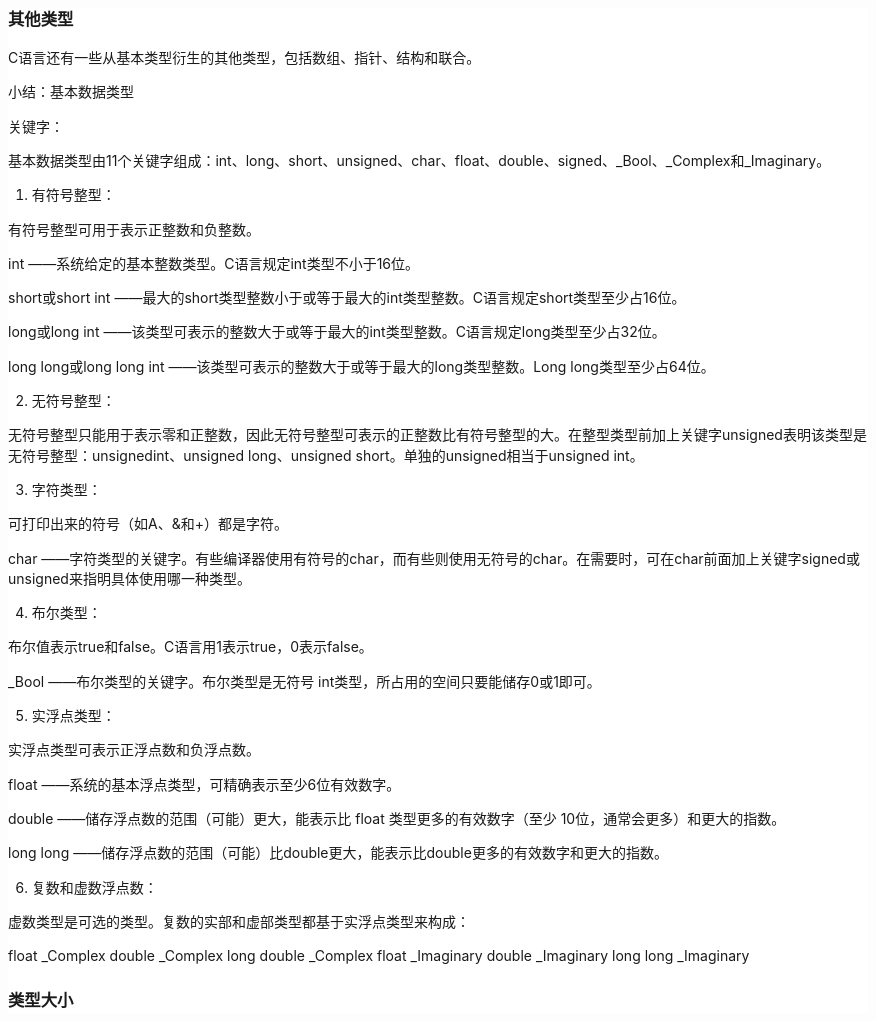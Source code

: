 
### 其他类型

C语言还有一些从基本类型衍生的其他类型，包括数组、指针、结构和联合。

小结：基本数据类型

关键字：

基本数据类型由11个关键字组成：int、long、short、unsigned、char、float、double、signed、_Bool、_Complex和_Imaginary。

1. 有符号整型：

有符号整型可用于表示正整数和负整数。

int ——系统给定的基本整数类型。C语言规定int类型不小于16位。

short或short int ——最大的short类型整数小于或等于最大的int类型整数。C语言规定short类型至少占16位。

long或long int ——该类型可表示的整数大于或等于最大的int类型整数。C语言规定long类型至少占32位。

long long或long long int ——该类型可表示的整数大于或等于最大的long类型整数。Long long类型至少占64位。

2. 无符号整型：

无符号整型只能用于表示零和正整数，因此无符号整型可表示的正整数比有符号整型的大。在整型类型前加上关键字unsigned表明该类型是无符号整型：unsignedint、unsigned long、unsigned short。单独的unsigned相当于unsigned int。

3. 字符类型：

可打印出来的符号（如A、&和+）都是字符。

char ——字符类型的关键字。有些编译器使用有符号的char，而有些则使用无符号的char。在需要时，可在char前面加上关键字signed或unsigned来指明具体使用哪一种类型。

4. 布尔类型：

布尔值表示true和false。C语言用1表示true，0表示false。

_Bool ——布尔类型的关键字。布尔类型是无符号 int类型，所占用的空间只要能储存0或1即可。

5. 实浮点类型：

实浮点类型可表示正浮点数和负浮点数。

float ——系统的基本浮点类型，可精确表示至少6位有效数字。

double ——储存浮点数的范围（可能）更大，能表示比 float 类型更多的有效数字（至少 10位，通常会更多）和更大的指数。

long long ——储存浮点数的范围（可能）比double更大，能表示比double更多的有效数字和更大的指数。

6. 复数和虚数浮点数：

虚数类型是可选的类型。复数的实部和虚部类型都基于实浮点类型来构成：

float _Complex
double _Complex
long double _Complex
float _Imaginary
double _Imaginary
long long _Imaginary

### 类型大小
